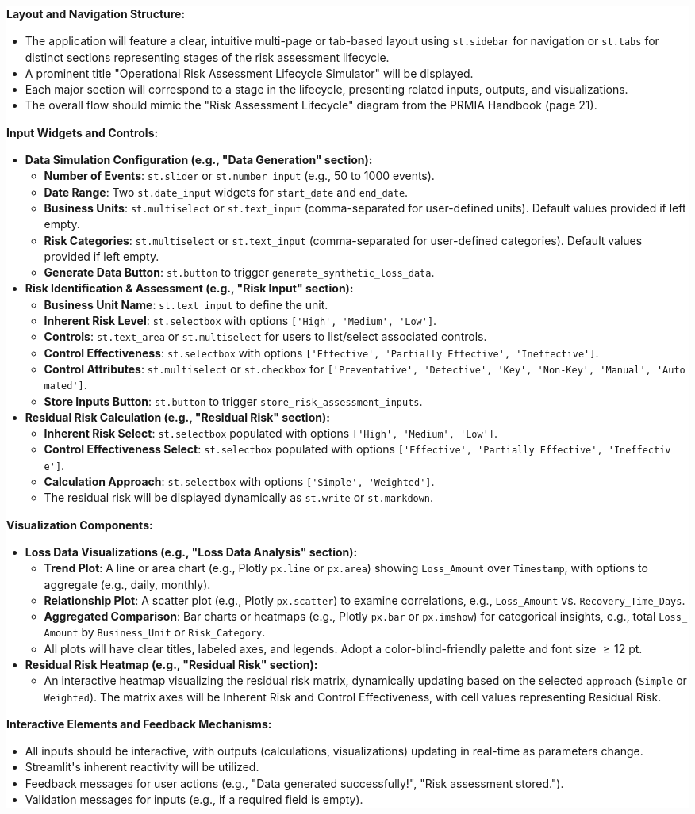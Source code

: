 **Layout and Navigation Structure:**
*   The application will feature a clear, intuitive multi-page or tab-based layout using `st.sidebar` for navigation or `st.tabs` for distinct sections representing stages of the risk assessment lifecycle.
*   A prominent title "Operational Risk Assessment Lifecycle Simulator" will be displayed.
*   Each major section will correspond to a stage in the lifecycle, presenting related inputs, outputs, and visualizations.
*   The overall flow should mimic the "Risk Assessment Lifecycle" diagram from the PRMIA Handbook (page 21).

**Input Widgets and Controls:**
*   **Data Simulation Configuration (e.g., "Data Generation" section):**
    *   **Number of Events**: `st.slider` or `st.number_input` (e.g., 50 to 1000 events).
    *   **Date Range**: Two `st.date_input` widgets for `start_date` and `end_date`.
    *   **Business Units**: `st.multiselect` or `st.text_input` (comma-separated for user-defined units). Default values provided if left empty.
    *   **Risk Categories**: `st.multiselect` or `st.text_input` (comma-separated for user-defined categories). Default values provided if left empty.
    *   **Generate Data Button**: `st.button` to trigger `generate_synthetic_loss_data`.
*   **Risk Identification & Assessment (e.g., "Risk Input" section):**
    *   **Business Unit Name**: `st.text_input` to define the unit.
    *   **Inherent Risk Level**: `st.selectbox` with options `['High', 'Medium', 'Low']`.
    *   **Controls**: `st.text_area` or `st.multiselect` for users to list/select associated controls.
    *   **Control Effectiveness**: `st.selectbox` with options `['Effective', 'Partially Effective', 'Ineffective']`.
    *   **Control Attributes**: `st.multiselect` or `st.checkbox` for `['Preventative', 'Detective', 'Key', 'Non-Key', 'Manual', 'Automated']`.
    *   **Store Inputs Button**: `st.button` to trigger `store_risk_assessment_inputs`.
*   **Residual Risk Calculation (e.g., "Residual Risk" section):**
    *   **Inherent Risk Select**: `st.selectbox` populated with options `['High', 'Medium', 'Low']`.
    *   **Control Effectiveness Select**: `st.selectbox` populated with options `['Effective', 'Partially Effective', 'Ineffective']`.
    *   **Calculation Approach**: `st.selectbox` with options `['Simple', 'Weighted']`.
    *   The residual risk will be displayed dynamically as `st.write` or `st.markdown`.

**Visualization Components:**
*   **Loss Data Visualizations (e.g., "Loss Data Analysis" section):**
    *   **Trend Plot**: A line or area chart (e.g., Plotly `px.line` or `px.area`) showing `Loss_Amount` over `Timestamp`, with options to aggregate (e.g., daily, monthly).
    *   **Relationship Plot**: A scatter plot (e.g., Plotly `px.scatter`) to examine correlations, e.g., `Loss_Amount` vs. `Recovery_Time_Days`.
    *   **Aggregated Comparison**: Bar charts or heatmaps (e.g., Plotly `px.bar` or `px.imshow`) for categorical insights, e.g., total `Loss_Amount` by `Business_Unit` or `Risk_Category`.
    *   All plots will have clear titles, labeled axes, and legends. Adopt a color-blind-friendly palette and font size $\geq 12$ pt.
*   **Residual Risk Heatmap (e.g., "Residual Risk" section):**
    *   An interactive heatmap visualizing the residual risk matrix, dynamically updating based on the selected `approach` (`Simple` or `Weighted`). The matrix axes will be Inherent Risk and Control Effectiveness, with cell values representing Residual Risk.

**Interactive Elements and Feedback Mechanisms:**
*   All inputs should be interactive, with outputs (calculations, visualizations) updating in real-time as parameters change.
*   Streamlit's inherent reactivity will be utilized.
*   Feedback messages for user actions (e.g., "Data generated successfully!", "Risk assessment stored.").
*   Validation messages for inputs (e.g., if a required field is empty).
